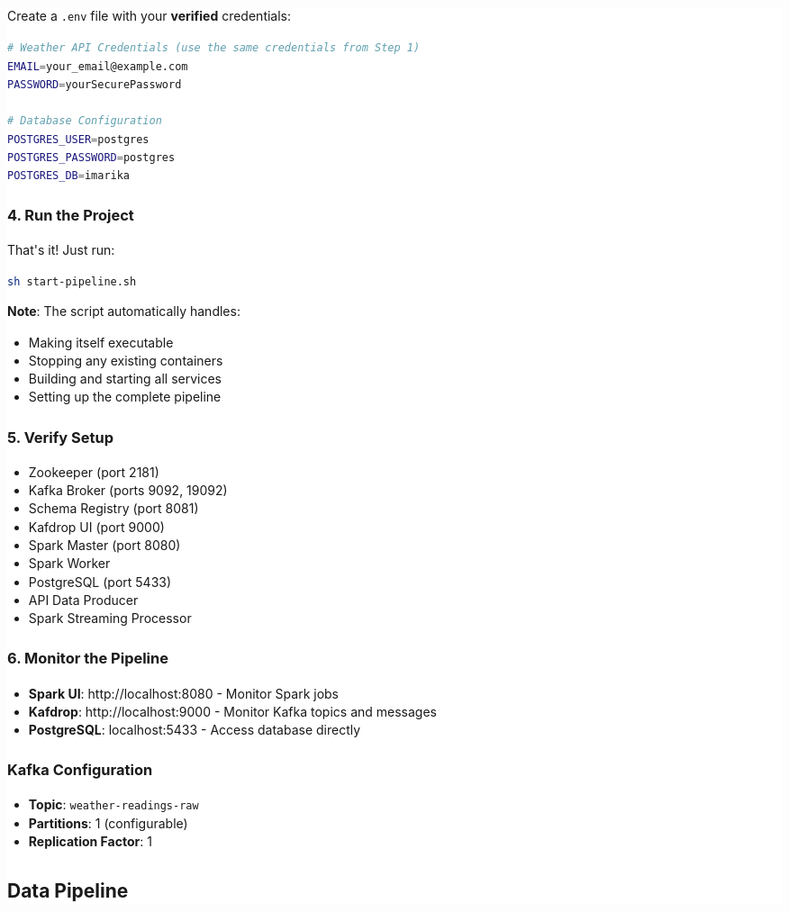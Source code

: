 Create a `.env` file with your **verified** credentials:

```bash
# Weather API Credentials (use the same credentials from Step 1)
EMAIL=your_email@example.com
PASSWORD=yourSecurePassword

# Database Configuration
POSTGRES_USER=postgres
POSTGRES_PASSWORD=postgres
POSTGRES_DB=imarika
```


### 4. Run the Project

That's it! Just run:

```bash
sh start-pipeline.sh
```

**Note**: The script automatically handles:
- Making itself executable
- Stopping any existing containers
- Building and starting all services
- Setting up the complete pipeline

### 5. Verify Setup
-  Zookeeper (port 2181)
-  Kafka Broker (ports 9092, 19092)
-  Schema Registry (port 8081)
-  Kafdrop UI (port 9000)
-  Spark Master (port 8080)
-  Spark Worker
-  PostgreSQL (port 5433)
-  API Data Producer
-  Spark Streaming Processor

### 6. Monitor the Pipeline

- **Spark UI**: http://localhost:8080 - Monitor Spark jobs
- **Kafdrop**: http://localhost:9000 - Monitor Kafka topics and messages
- **PostgreSQL**: localhost:5433 - Access database directly



### Kafka Configuration

- **Topic**: `weather-readings-raw`
- **Partitions**: 1 (configurable)
- **Replication Factor**: 1

## Data Pipeline
